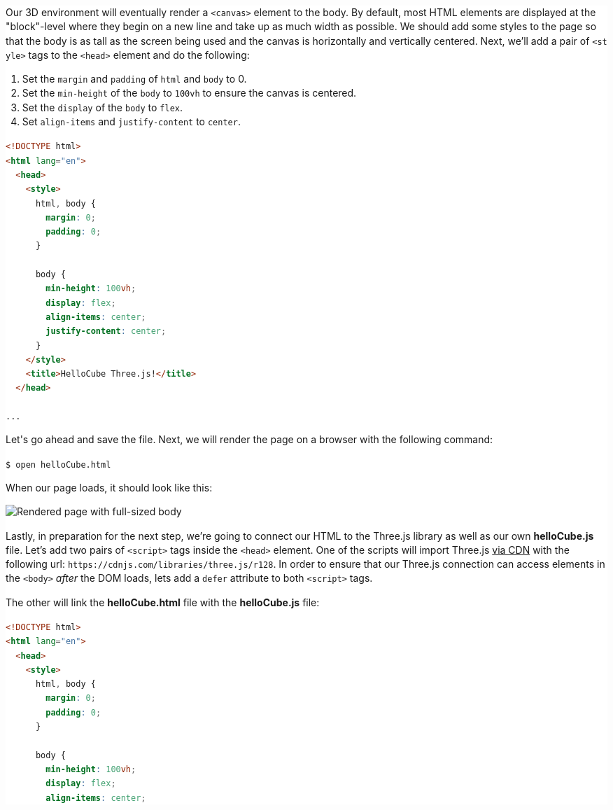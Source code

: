 Our 3D environment will eventually render a `<canvas>` element to the body. By default, most HTML elements are displayed at the "block"-level where they begin on a new line and take up as much width as possible. We should add some styles to the page so that the body is as tall as the screen being used and the canvas is horizontally and vertically centered.  Next, we’ll add a pair of `<style>` tags to the `<head>` element and do the following: 

1. Set the `margin` and `padding` of `html` and `body` to 0.
2. Set the `min-height` of the `body` to `100vh` to ensure the canvas is centered.
3. Set the `display` of the `body` to `flex`. 
4. Set `align-items` and `justify-content` to `center`.

```html
<!DOCTYPE html> 
<html lang="en">
  <head> 
    <style>
      html, body {
        margin: 0; 
        padding: 0;
      }
      
      body {
        min-height: 100vh;
        display: flex;
        align-items: center;
        justify-content: center;
      }
    </style>
    <title>HelloCube Three.js!</title>
  </head>

...
```

Let's go ahead and save the file. Next, we will render the page on a browser with the following command:

```bash
$ open helloCube.html
``` 

When our page loads, it should look like this: 

![Rendered page with full-sized body]

Lastly, in preparation for the next step, we’re going to connect our HTML to the Three.js library as well as our own **helloCube.js** file. Let’s add two pairs of `<script>` tags inside the `<head>` element. One of the scripts will import Three.js [via CDN](https://cdnjs.com/libraries/three.js/r128) with the following url: `https://cdnjs.com/libraries/three.js/r128`. In order to ensure that our Three.js connection can access elements in the `<body>` *after* the DOM loads, lets add a `defer` attribute to both `<script>` tags.

The other will link the **helloCube.html** file with the **helloCube.js** file: 

```html 
<!DOCTYPE html>
<html lang="en">
  <head>
    <style>
      html, body {
        margin: 0; 
        padding: 0;
      }

      body {
        min-height: 100vh;
        display: flex;
        align-items: center;
```

[Three.js]: https://threejs.org
[WebGL]: https://get.webgl.org/
[GitHub homepage]: https://github.com
[frustum]: https://en.wikipedia.org/wiki/frustum
[field of view]: https://en.wikipedia.org/wiki/Field_of_view
[width:height ratio]: https://en.wikipedia.org/wiki/Aspect_ratio_(image)
[range of viewable space]: https://en.wikipedia.org/wiki/Viewing_frustum
[terminal]: https://www.codecademy.com/resources/docs/general/terminal
[installing Three.js]: https://threejs.org/docs/index.html#manual/en/introduction/Installation
[intall it with npm]: https://www.codecademy.com/resources/docs/javascript/npm
[CDN link]: https://www.codecademy.com/resources/docs/general/cdn
[via CDN]: https://cdnjs.com/libraries/three.js/r128
[perspective projection]: https://en.wikipedia.org/wiki/Perspective_(graphical)
[official website]: https://threejs.org/
[Three.js documentation]: https://threejs.org/docs/index.html#manual/en/introduction/Creating-a-scene
[Learn A-Frame]: https://www.codecademy.com/learn/learn-a-frame
[Source code for this article]: https://github.com/Codecademy/articles/tree/main/build-3d-environment-with-three-js
[GitHub GIF of rotating Three.js globe]: https://raw.githubusercontent.com/Codecademy/articles/main/build-3d-environment-with-three-js/github.gif?token=ABGEO3RHPAZJER45E463TLDBCK6KA
[Completed 3D environment with rotating cube]: https://media.giphy.com/media/STFCkLhIXzEEEqMXko/giphy.gif?cid=790b761181498784867ee636f3df2887406daf1b2227a08a&rid=giphy.gif&ct=g
[Rendered page with full-sized body]: https://raw.githubusercontent.com/Codecademy/articles/main/build-3d-environment-with-three-js/rendered_page_full_body.png?token=ABGEO3RHPAZJER45E463TLDBCK6KA
[Rendered page with cube]: https://raw.githubusercontent.com/Codecademy/articles/main/build-3d-environment-with-three-js/rendered_page_cube.png?token=ABGEO3TNG23SPGEGLFBXJKTBCK6LK 